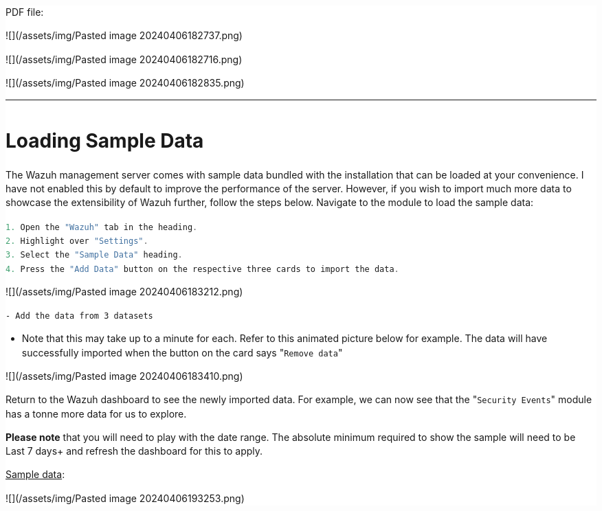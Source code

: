 PDF file:

![](/assets/img/Pasted image 20240406182737.png)

![](/assets/img/Pasted image 20240406182716.png)

![](/assets/img/Pasted image 20240406182835.png)


--------
# Loading Sample Data

The Wazuh management server comes with sample data bundled with the installation that can be loaded at your convenience. I have not enabled this by default to improve the performance of the server. However, if you wish to import much more data to showcase the extensibility of Wazuh further, follow the steps below. Navigate to the module to load the sample data:

```c
1. Open the "Wazuh" tab in the heading.
2. Highlight over "Settings".
3. Select the "Sample Data" heading.
4. Press the "Add Data" button on the respective three cards to import the data.
```

![](/assets/img/Pasted image 20240406183212.png)

	- Add the data from 3 datasets


- Note that this may take up to a minute for each. Refer to this animated picture below for example. The data will have successfully imported when the button on the card says "`Remove data`"

![](/assets/img/Pasted image 20240406183410.png)


Return to the Wazuh dashboard to see the newly imported data. For example, we can now see that the "`Security Events`" module has a tonne more data for us to explore.

**Please note** that you will need to play with the date range. The absolute minimum required to show the sample will need to be Last 7 days+ and refresh the dashboard for this to apply.

<u>Sample data</u>:

![](/assets/img/Pasted image 20240406193253.png)

